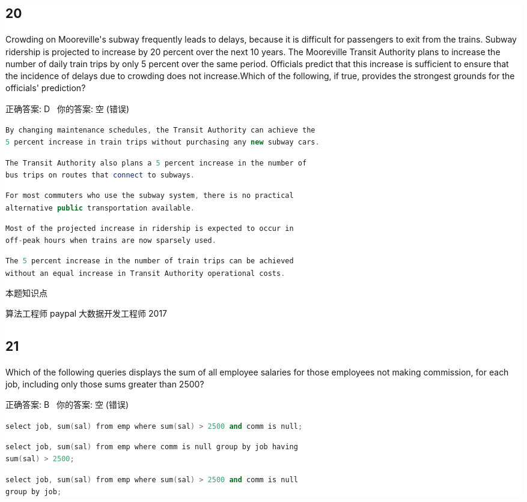 ## 20

Crowding on Mooreville's subway frequently leads to delays, because it is difficult for passengers to exit from the trains. Subway ridership is projected to increase by 20 percent over the next 10 years. The Mooreville Transit Authority plans to increase the number of daily train trips by only 5 percent over the same period. Officials predict that this increase is sufficient to ensure that the incidence of delays due to crowding does not increase.Which of the following, if true, provides the strongest grounds for the officials' prediction?

正确答案: D   你的答案: 空 (错误)

```cpp
By changing maintenance schedules, the Transit Authority can achieve the
5 percent increase in train trips without purchasing any new subway cars.
```

```cpp
The Transit Authority also plans a 5 percent increase in the number of
bus trips on routes that connect to subways.
```

```cpp
For most commuters who use the subway system, there is no practical
alternative public transportation available.
```

```cpp
Most of the projected increase in ridership is expected to occur in
off-peak hours when trains are now sparsely used.
```

```cpp
The 5 percent increase in the number of train trips can be achieved
without an equal increase in Transit Authority operational costs.
```

本题知识点

算法工程师 paypal 大数据开发工程师 2017

## 21

Which of the following queries displays the sum of all employee salaries for those employees not making commission, for each job, including only those sums greater than 2500?

正确答案: B   你的答案: 空 (错误)

```cpp
select job, sum(sal) from emp where sum(sal) > 2500 and comm is null;
```

```cpp
select job, sum(sal) from emp where comm is null group by job having
sum(sal) > 2500;
```

```cpp
select job, sum(sal) from emp where sum(sal) > 2500 and comm is null
group by job;
```
